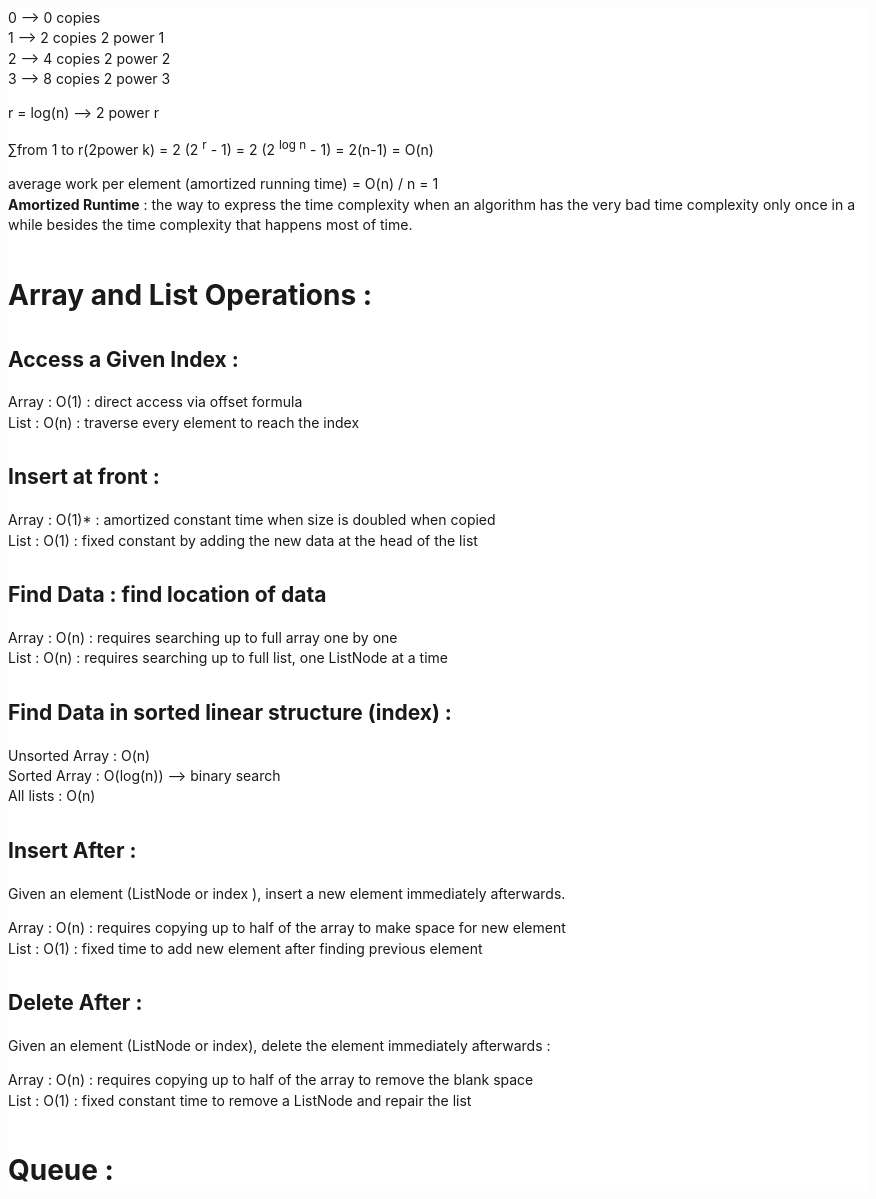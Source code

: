 0 --> 0 copies   
1 --> 2 copies 2 power 1  
2 --> 4 copies 2 power 2  
3 --> 8 copies 2 power 3

r = log(n) --> 2 power r

∑from 1 to r(2power k) = 2 (2 <sup>r</sup> - 1) = 2 (2 <sup>log n</sup> - 1) = 2(n-1) = O(n)

average work per element (amortized running time) = O(n) / n = 1  
**Amortized Runtime** : the way to express the time complexity when an algorithm has the very bad time complexity only once in a while besides the time complexity that happens most of time.

# Array and List Operations :

## Access a Given Index :

Array : O(1) : direct access via offset formula  
List : O(n) : traverse every element to reach the index

## Insert at front :

Array : O(1)\* : amortized constant time when size is doubled when copied   
List : O(1) : fixed constant by adding the new data at the head of the list

## Find Data : find location of data

Array : O(n) : requires searching up to full array one by one  
List : O(n) : requires searching up to full list, one ListNode at a time

## Find Data in sorted linear structure (index) :

Unsorted Array : O(n)  
Sorted Array : O(log(n)) --> binary search   
All lists : O(n)

## Insert After :

Given an element (ListNode or index ), insert a new element immediately afterwards.

Array : O(n) : requires copying up to half of the array to make space for new element  
List : O(1) : fixed time to add new element after finding previous element

## Delete After :

Given an element (ListNode or index), delete the element immediately afterwards :

Array : O(n) : requires copying up to half of the array to remove the blank space  
List : O(1) : fixed constant time to remove a ListNode and repair the list

# Queue :
